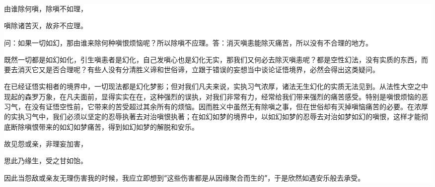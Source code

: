 由谁除何嗔，除嗔不如理，

嗔除诸苦灭，故非不应理。

问：如果一切如幻，那由谁来除何种嗔恨烦恼呢？所以除嗔不应理。答：消灭嗔恚能除灭痛苦，所以没有不合理的地方。

既然一切都是如幻如化，引生嗔恚者是幻化，自己发嗔心也是幻化无实，那我们又何必去除灭嗔恚呢？都是空性幻法，没有实质的东西，而要去消灭它又是否合理呢？有些人没有分清胜义谛和世俗谛，立跟于错误的妄想当中谈论证悟境界，必然会得出这类疑问。

在已经证悟实相者的境界中，一切现法都是幻化梦影；但对我们凡夫来说，实执习气浓厚，诸法无生幻化的实质无法见到。从法性大空之中现起的森罗万象，在凡夫面前，显得实实在在，这种强烈的误执，对我们非常有力，经常给我们带来强烈的痛苦感受。特别是嗔恨烦恼的恶习气，在没有证悟空性前，它带来的苦受超过其余所有的烦恼。因而胜义中虽然无有除嗔之事，但在世俗却有灭掉嗔恼痛苦的必要。在浓厚的实执习气中，我们必须以坚定的忍辱执著去对治嗔恨执著；在如幻如梦的境界中，以如幻如梦的忍辱去对治如梦如幻的嗔恨，这样才能彻底断除嗔恨带来的如幻如梦痛苦，得到如幻如梦的解脱和安乐。

故见怨或亲，非理妄加害，

思此乃缘生，受之甘如饴。

因此当怨敌或亲友无理伤害我的时候，我应立即想到“这些伤害都是从因缘聚合而生的”，于是欣然如遇安乐般去承受。

